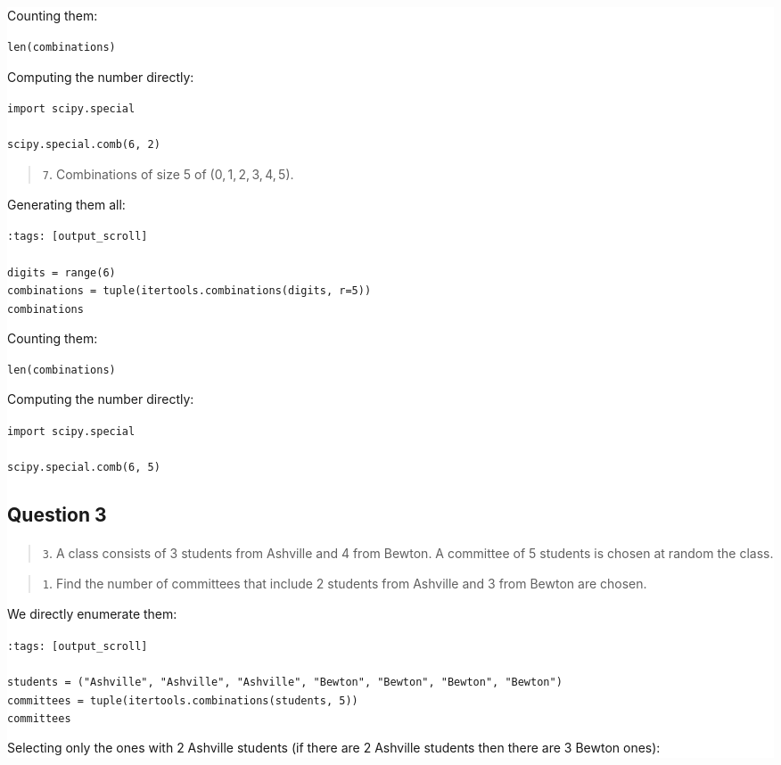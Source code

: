 Counting them:

```{code-cell} ipython3
len(combinations)
```

Computing the number directly:

```{code-cell} ipython3
import scipy.special

scipy.special.comb(6, 2)
```

> `7`. Combinations of size 5 of  $(0, 1, 2, 3, 4, 5)$.

Generating them all:

```{code-cell} ipython3
:tags: [output_scroll]

digits = range(6)
combinations = tuple(itertools.combinations(digits, r=5))
combinations
```

Counting them:

```{code-cell} ipython3
len(combinations)
```

Computing the number directly:

```{code-cell} ipython3
import scipy.special

scipy.special.comb(6, 5)
```

## Question 3

> `3`. A class consists of 3 students from Ashville and 4 from Bewton. A
> committee of 5 students is chosen at random the class.

> `1`. Find the number of committees that include 2 students from Ashville and 3
> from Bewton are chosen.

We directly enumerate them:

```{code-cell} ipython3
:tags: [output_scroll]

students = ("Ashville", "Ashville", "Ashville", "Bewton", "Bewton", "Bewton", "Bewton")
committees = tuple(itertools.combinations(students, 5))
committees
```

Selecting only the ones with 2 Ashville students (if there are 2 Ashville
students then there are 3 Bewton ones):
